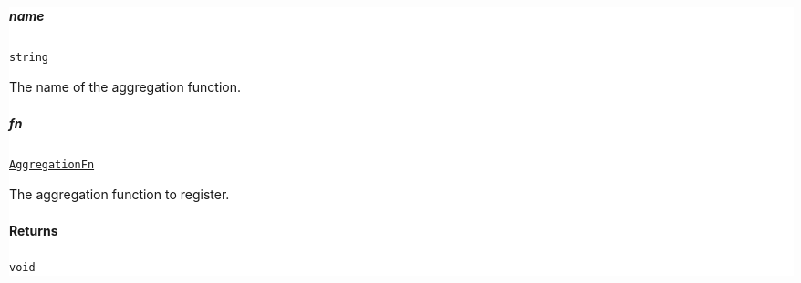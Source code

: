 ##### name

`string`

The name of the aggregation function.

##### fn

[`AggregationFn`](/api/type-aliases/aggregationfn/)

The aggregation function to register.

#### Returns

`void`
